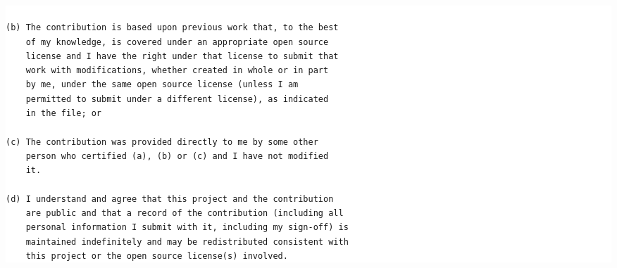 ```none

(b) The contribution is based upon previous work that, to the best
    of my knowledge, is covered under an appropriate open source
    license and I have the right under that license to submit that
    work with modifications, whether created in whole or in part
    by me, under the same open source license (unless I am
    permitted to submit under a different license), as indicated
    in the file; or

(c) The contribution was provided directly to me by some other
    person who certified (a), (b) or (c) and I have not modified
    it.

(d) I understand and agree that this project and the contribution
    are public and that a record of the contribution (including all
    personal information I submit with it, including my sign-off) is
    maintained indefinitely and may be redistributed consistent with
    this project or the open source license(s) involved.
```
